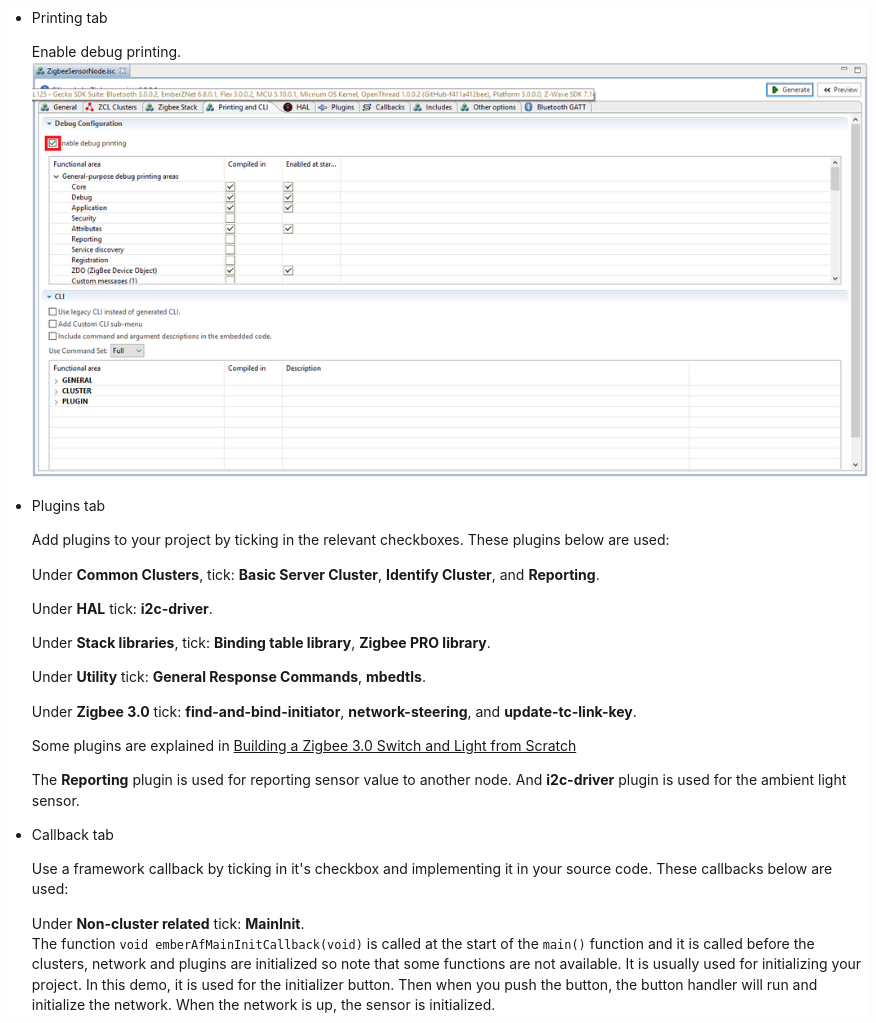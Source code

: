 - Printing tab

    Enable debug printing.  
    ![printing](doc/printing_tab.png)  

- Plugins tab  

    Add plugins to your project by ticking in the relevant checkboxes. These plugins below are used:  

    Under **Common Clusters**, tick: **Basic Server Cluster**, **Identify Cluster**, and **Reporting**.  

    Under **HAL** tick: **i2c-driver**.  

    Under **Stack libraries**, tick: **Binding table library**, **Zigbee PRO library**.  

    Under **Utility** tick: **General Response Commands**, **mbedtls**.  

    Under **Zigbee 3.0** tick: **find-and-bind-initiator**, **network-steering**, and **update-tc-link-key**.  

    Some plugins are explained in [Building a Zigbee 3.0 Switch and Light from Scratch](https://www.silabs.com/support/training/zigbee-application-layer-concepts/building-a-zigbee-3-0-switch-and-light-from-scratch)  

    The **Reporting** plugin is used for reporting sensor value to another node. And **i2c-driver** plugin is used for the ambient light sensor.  

- Callback tab  

    Use a framework callback by ticking in it's checkbox and implementing it in your source code. These callbacks below are used:

    Under **Non-cluster related** tick: **MainInit**.  
    The function `void emberAfMainInitCallback(void)` is called at the start of the `main()` function and it is called before the clusters, network and plugins are initialized so note that some functions are not available. It is usually used for initializing your project. In this demo, it is used for the initializer button. Then when you push the button, the button handler will run and initialize the network. When the network is up, the sensor is initialized.  
